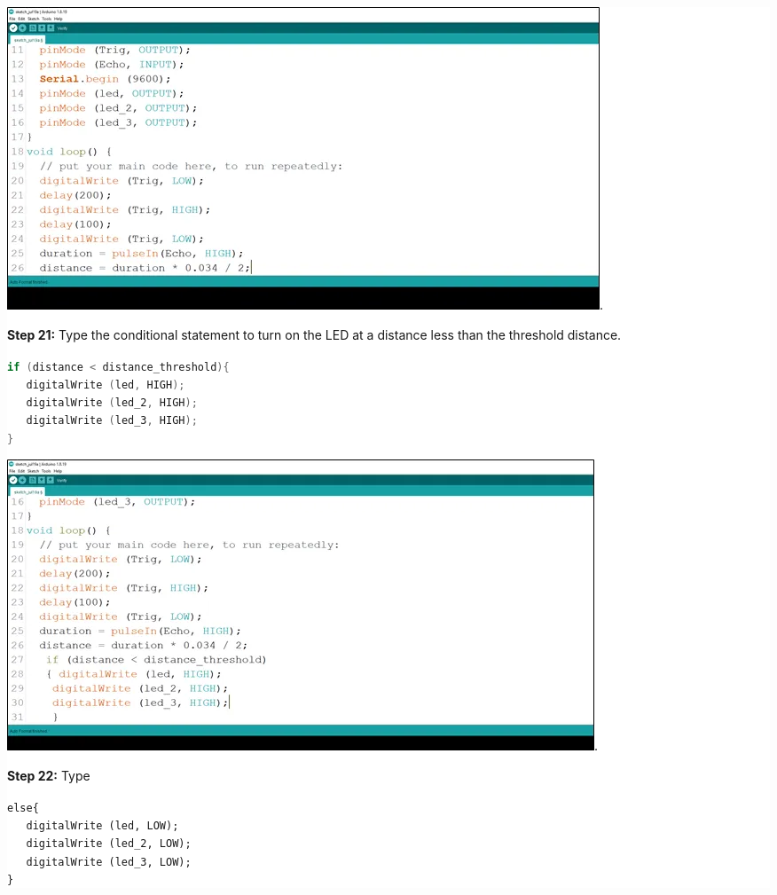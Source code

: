 ![Code 19](../../assets/2.0/1.3.Ultrasonic+3LED/code_15.webp).

**Step 21:** Type the conditional statement to turn on the LED at a distance less than the threshold distance.
   ``` cpp
   if (distance < distance_threshold){
      digitalWrite (led, HIGH);
      digitalWrite (led_2, HIGH);
      digitalWrite (led_3, HIGH);
   }
   ```
![Code 20](../../assets/2.0/1.3.Ultrasonic+3LED/code_16.webp).

**Step 22:** Type 
   ```
   else{
      digitalWrite (led, LOW);
      digitalWrite (led_2, LOW);
      digitalWrite (led_3, LOW);
   }
   ```
